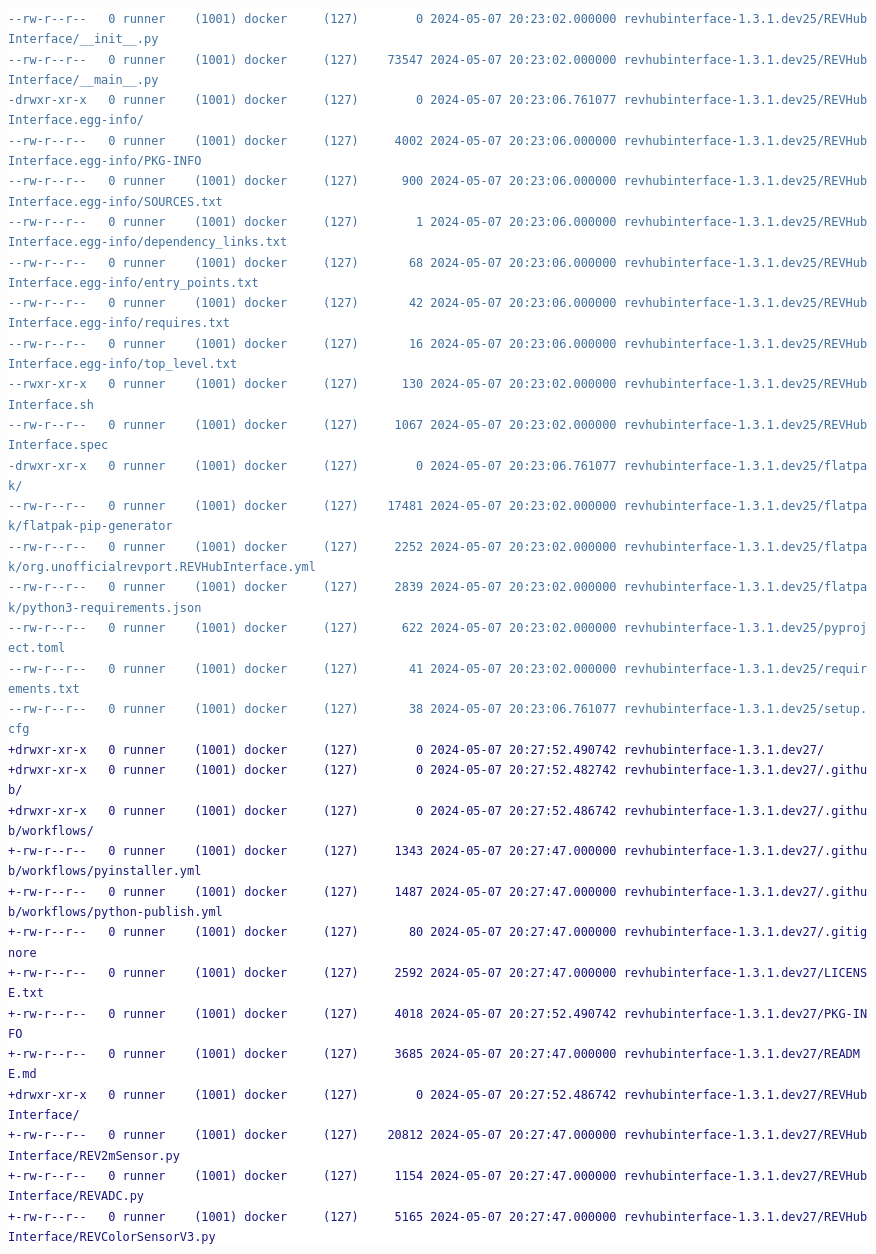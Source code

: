 ```diff
--rw-r--r--   0 runner    (1001) docker     (127)        0 2024-05-07 20:23:02.000000 revhubinterface-1.3.1.dev25/REVHubInterface/__init__.py
--rw-r--r--   0 runner    (1001) docker     (127)    73547 2024-05-07 20:23:02.000000 revhubinterface-1.3.1.dev25/REVHubInterface/__main__.py
-drwxr-xr-x   0 runner    (1001) docker     (127)        0 2024-05-07 20:23:06.761077 revhubinterface-1.3.1.dev25/REVHubInterface.egg-info/
--rw-r--r--   0 runner    (1001) docker     (127)     4002 2024-05-07 20:23:06.000000 revhubinterface-1.3.1.dev25/REVHubInterface.egg-info/PKG-INFO
--rw-r--r--   0 runner    (1001) docker     (127)      900 2024-05-07 20:23:06.000000 revhubinterface-1.3.1.dev25/REVHubInterface.egg-info/SOURCES.txt
--rw-r--r--   0 runner    (1001) docker     (127)        1 2024-05-07 20:23:06.000000 revhubinterface-1.3.1.dev25/REVHubInterface.egg-info/dependency_links.txt
--rw-r--r--   0 runner    (1001) docker     (127)       68 2024-05-07 20:23:06.000000 revhubinterface-1.3.1.dev25/REVHubInterface.egg-info/entry_points.txt
--rw-r--r--   0 runner    (1001) docker     (127)       42 2024-05-07 20:23:06.000000 revhubinterface-1.3.1.dev25/REVHubInterface.egg-info/requires.txt
--rw-r--r--   0 runner    (1001) docker     (127)       16 2024-05-07 20:23:06.000000 revhubinterface-1.3.1.dev25/REVHubInterface.egg-info/top_level.txt
--rwxr-xr-x   0 runner    (1001) docker     (127)      130 2024-05-07 20:23:02.000000 revhubinterface-1.3.1.dev25/REVHubInterface.sh
--rw-r--r--   0 runner    (1001) docker     (127)     1067 2024-05-07 20:23:02.000000 revhubinterface-1.3.1.dev25/REVHubInterface.spec
-drwxr-xr-x   0 runner    (1001) docker     (127)        0 2024-05-07 20:23:06.761077 revhubinterface-1.3.1.dev25/flatpak/
--rw-r--r--   0 runner    (1001) docker     (127)    17481 2024-05-07 20:23:02.000000 revhubinterface-1.3.1.dev25/flatpak/flatpak-pip-generator
--rw-r--r--   0 runner    (1001) docker     (127)     2252 2024-05-07 20:23:02.000000 revhubinterface-1.3.1.dev25/flatpak/org.unofficialrevport.REVHubInterface.yml
--rw-r--r--   0 runner    (1001) docker     (127)     2839 2024-05-07 20:23:02.000000 revhubinterface-1.3.1.dev25/flatpak/python3-requirements.json
--rw-r--r--   0 runner    (1001) docker     (127)      622 2024-05-07 20:23:02.000000 revhubinterface-1.3.1.dev25/pyproject.toml
--rw-r--r--   0 runner    (1001) docker     (127)       41 2024-05-07 20:23:02.000000 revhubinterface-1.3.1.dev25/requirements.txt
--rw-r--r--   0 runner    (1001) docker     (127)       38 2024-05-07 20:23:06.761077 revhubinterface-1.3.1.dev25/setup.cfg
+drwxr-xr-x   0 runner    (1001) docker     (127)        0 2024-05-07 20:27:52.490742 revhubinterface-1.3.1.dev27/
+drwxr-xr-x   0 runner    (1001) docker     (127)        0 2024-05-07 20:27:52.482742 revhubinterface-1.3.1.dev27/.github/
+drwxr-xr-x   0 runner    (1001) docker     (127)        0 2024-05-07 20:27:52.486742 revhubinterface-1.3.1.dev27/.github/workflows/
+-rw-r--r--   0 runner    (1001) docker     (127)     1343 2024-05-07 20:27:47.000000 revhubinterface-1.3.1.dev27/.github/workflows/pyinstaller.yml
+-rw-r--r--   0 runner    (1001) docker     (127)     1487 2024-05-07 20:27:47.000000 revhubinterface-1.3.1.dev27/.github/workflows/python-publish.yml
+-rw-r--r--   0 runner    (1001) docker     (127)       80 2024-05-07 20:27:47.000000 revhubinterface-1.3.1.dev27/.gitignore
+-rw-r--r--   0 runner    (1001) docker     (127)     2592 2024-05-07 20:27:47.000000 revhubinterface-1.3.1.dev27/LICENSE.txt
+-rw-r--r--   0 runner    (1001) docker     (127)     4018 2024-05-07 20:27:52.490742 revhubinterface-1.3.1.dev27/PKG-INFO
+-rw-r--r--   0 runner    (1001) docker     (127)     3685 2024-05-07 20:27:47.000000 revhubinterface-1.3.1.dev27/README.md
+drwxr-xr-x   0 runner    (1001) docker     (127)        0 2024-05-07 20:27:52.486742 revhubinterface-1.3.1.dev27/REVHubInterface/
+-rw-r--r--   0 runner    (1001) docker     (127)    20812 2024-05-07 20:27:47.000000 revhubinterface-1.3.1.dev27/REVHubInterface/REV2mSensor.py
+-rw-r--r--   0 runner    (1001) docker     (127)     1154 2024-05-07 20:27:47.000000 revhubinterface-1.3.1.dev27/REVHubInterface/REVADC.py
+-rw-r--r--   0 runner    (1001) docker     (127)     5165 2024-05-07 20:27:47.000000 revhubinterface-1.3.1.dev27/REVHubInterface/REVColorSensorV3.py
```